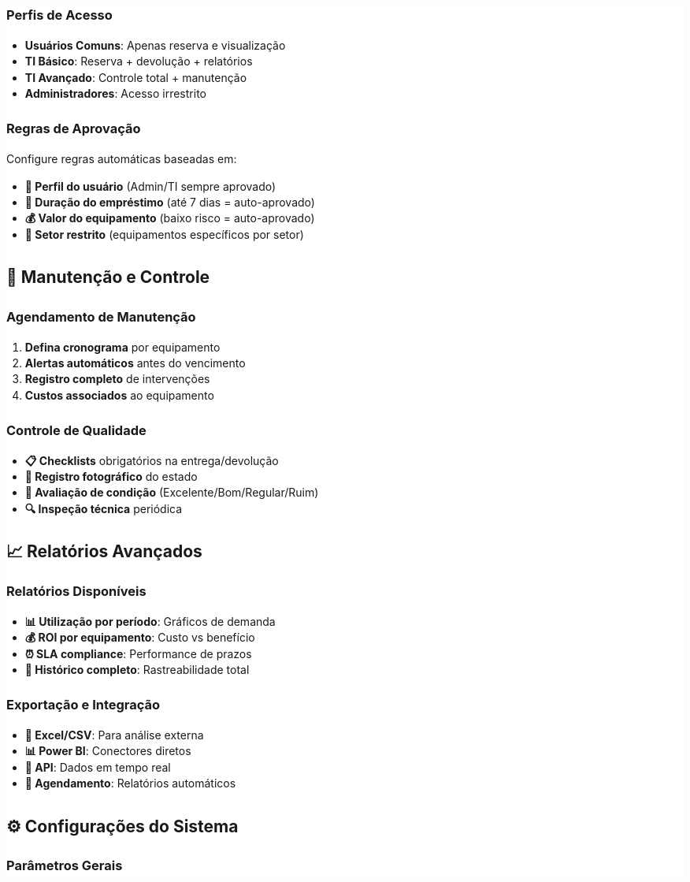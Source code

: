 ### Perfis de Acesso

- **Usuários Comuns**: Apenas reserva e visualização
- **TI Básico**: Reserva + devolução + relatórios
- **TI Avançado**: Controle total + manutenção
- **Administradores**: Acesso irrestrito

### Regras de Aprovação

Configure regras automáticas baseadas em:

- **👤 Perfil do usuário** (Admin/TI sempre aprovado)
- **📅 Duração do empréstimo** (até 7 dias = auto-aprovado)
- **💰 Valor do equipamento** (baixo risco = auto-aprovado)
- **🏢 Setor restrito** (equipamentos específicos por setor)

## 🔧 Manutenção e Controle

### Agendamento de Manutenção

1. **Defina cronograma** por equipamento
2. **Alertas automáticos** antes do vencimento
3. **Registro completo** de intervenções
4. **Custos associados** ao equipamento

### Controle de Qualidade

- **📋 Checklists** obrigatórios na entrega/devolução
- **📸 Registro fotográfico** do estado
- **📝 Avaliação de condição** (Excelente/Bom/Regular/Ruim)
- **🔍 Inspeção técnica** periódica

## 📈 Relatórios Avançados

### Relatórios Disponíveis

- **📊 Utilização por período**: Gráficos de demanda
- **💰 ROI por equipamento**: Custo vs benefício
- **⏰ SLA compliance**: Performance de prazos
- **🔄 Histórico completo**: Rastreabilidade total

### Exportação e Integração

- **📄 Excel/CSV**: Para análise externa
- **📊 Power BI**: Conectores diretos
- **🔄 API**: Dados em tempo real
- **📧 Agendamento**: Relatórios automáticos

## ⚙️ Configurações do Sistema

### Parâmetros Gerais
